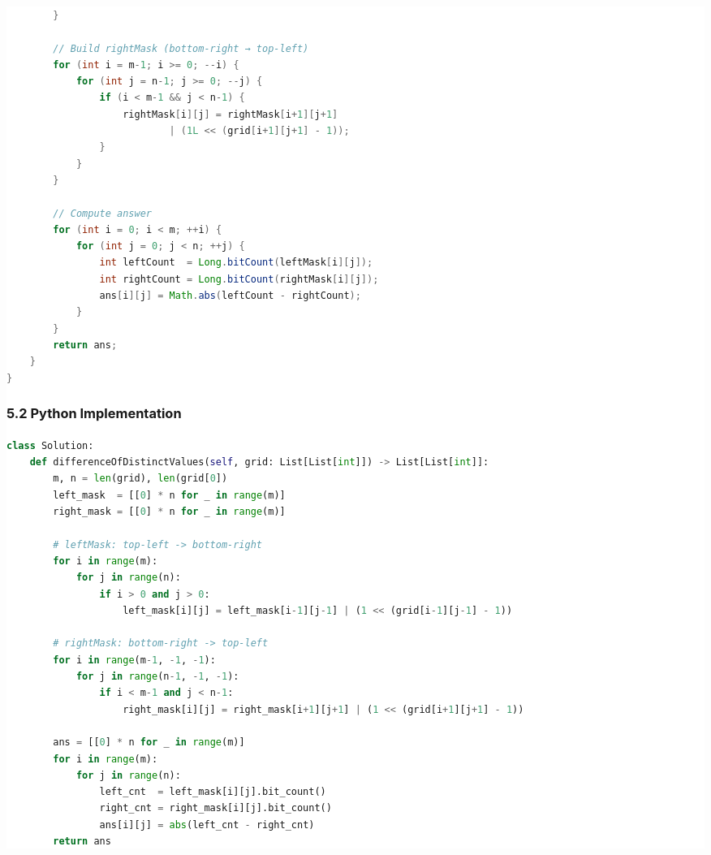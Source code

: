 ```java
        }

        // Build rightMask (bottom‑right → top‑left)
        for (int i = m-1; i >= 0; --i) {
            for (int j = n-1; j >= 0; --j) {
                if (i < m-1 && j < n-1) {
                    rightMask[i][j] = rightMask[i+1][j+1]
                            | (1L << (grid[i+1][j+1] - 1));
                }
            }
        }

        // Compute answer
        for (int i = 0; i < m; ++i) {
            for (int j = 0; j < n; ++j) {
                int leftCount  = Long.bitCount(leftMask[i][j]);
                int rightCount = Long.bitCount(rightMask[i][j]);
                ans[i][j] = Math.abs(leftCount - rightCount);
            }
        }
        return ans;
    }
}
```

### 5.2 Python Implementation

```python
class Solution:
    def differenceOfDistinctValues(self, grid: List[List[int]]) -> List[List[int]]:
        m, n = len(grid), len(grid[0])
        left_mask  = [[0] * n for _ in range(m)]
        right_mask = [[0] * n for _ in range(m)]

        # leftMask: top‑left -> bottom‑right
        for i in range(m):
            for j in range(n):
                if i > 0 and j > 0:
                    left_mask[i][j] = left_mask[i-1][j-1] | (1 << (grid[i-1][j-1] - 1))

        # rightMask: bottom‑right -> top‑left
        for i in range(m-1, -1, -1):
            for j in range(n-1, -1, -1):
                if i < m-1 and j < n-1:
                    right_mask[i][j] = right_mask[i+1][j+1] | (1 << (grid[i+1][j+1] - 1))

        ans = [[0] * n for _ in range(m)]
        for i in range(m):
            for j in range(n):
                left_cnt  = left_mask[i][j].bit_count()
                right_cnt = right_mask[i][j].bit_count()
                ans[i][j] = abs(left_cnt - right_cnt)
        return ans
```
